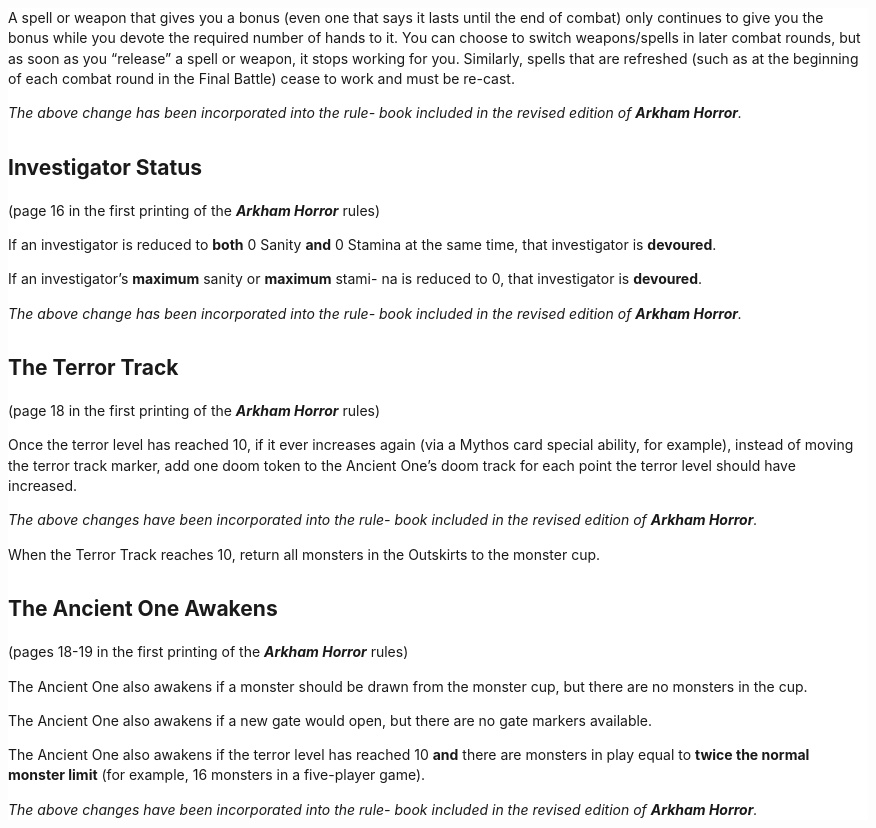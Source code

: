 A spell or weapon that gives you a bonus (even one that
says it lasts until the end of combat) only continues to give
you the bonus while you devote the required number of
hands to it. You can choose to switch weapons/spells in
later combat rounds, but as soon as you “release” a spell or
weapon, it stops working for you. Similarly, spells that are
refreshed (such as at the beginning of each combat round
in the Final Battle) cease to work and must be re-cast.

*The above change has been incorporated into the rule-
book included in the revised edition of **Arkham Horror**.*
## **Investigator Status**
(page 16 in the first printing of the ***Arkham Horror*** rules)

If an investigator is reduced to **both** 0 Sanity **and** 0
Stamina at the same time, that investigator is **devoured**.

If an investigator’s **maximum** sanity or **maximum** stami-
na is reduced to 0, that investigator is **devoured**.

*The above change has been incorporated into the rule-
book included in the revised edition of **Arkham Horror**.*
## **The Terror Track**
(page 18 in the first printing of the ***Arkham Horror*** rules)

Once the terror level has reached 10, if it ever increases
again (via a Mythos card special ability, for example),
instead of moving the terror track marker, add one doom
token to the Ancient One’s doom track for each point the
terror level should have increased.

*The above changes have been incorporated into the rule-
book included in the revised edition of **Arkham Horror**.*

When the Terror Track reaches 10, return all monsters in
the Outskirts to the monster cup.
## **The Ancient One Awakens**
(pages 18-19 in the first printing of the ***Arkham
Horror*** rules)

The Ancient One also awakens if a monster should be
drawn from the monster cup, but there are no monsters in
the cup.

The Ancient One also awakens if a new gate would open,
but there are no gate markers available.

The Ancient One also awakens if the terror level has
reached 10 **and** there are monsters in play equal to **twice
the normal monster limit** (for example, 16 monsters in a
five-player game).

*The above changes have been incorporated into the rule-
book included in the revised edition of **Arkham Horror**.*
